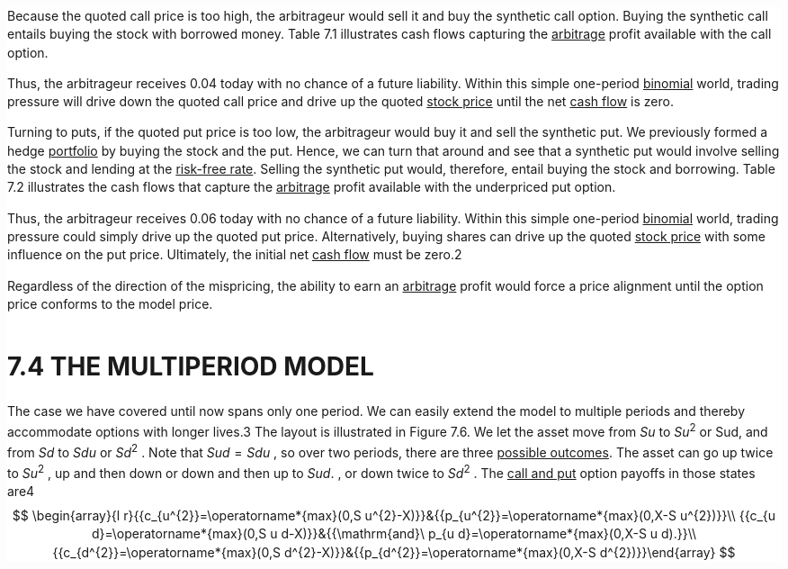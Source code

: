 Because the quoted call price is too high, the arbitrageur would sell it and buy the synthetic call option. Buying the synthetic call entails buying the stock with borrowed money. Table 7.1 illustrates cash flows capturing the [arbitrage](../../../Financial%20Markets/Fixed%20Income%20Securities%20Tools%20for%20Today's%20Markets/Chapter%207/Arbitrage%20Pricing%20of%20Derivatives.md) profit available with the call option.  

Thus, the arbitrageur receives 0.04 today with no chance of a future liability. Within this simple one-period [binomial](../../../Financial%20Markets/Financial%20Engineering%20and%20Arbitrage%20in%20the%20Financial%20Markets/PART%20I%20RELATIVE%20VALUE%20BUILDING%20BLOCKS/Chapter%205%20Options%20on%20Prices%20and%20Hedge-Based%20Valuation/A%20Real-Life%20Option%20Pricing%20Exercise.md) world, trading pressure will drive down the quoted call price and drive up the quoted [stock price](../../Derivatives/Part%20IV%20-%20Options/Chapter%2016%20-%20Black–Scholes%20Model.md) until the net [cash flow](../../../Financial%20Markets/Financial%20Engineering%20and%20Arbitrage%20in%20the%20Financial%20Markets/PART%20I%20RELATIVE%20VALUE%20BUILDING%20BLOCKS/Chapter%201%20-%20Purpose%20and%20Structure%20of%20Financial%20Markets/Preview%20of%20the%20Book.md) is zero.  

Turning to puts, if the quoted put price is too low, the arbitrageur would buy it and sell the synthetic put. We previously formed a hedge [portfolio](../../../Advanced%20Investments/An%20Asset%20Allocation%20Primer.md) by buying the stock and the put. Hence, we can turn that around and see that a synthetic put would involve selling the stock and lending at the [risk-free rate](../../../Financial%20Instruments/Black%20Scholes%20Derivation.md). Selling the synthetic put would, therefore, entail buying the stock and borrowing. Table 7.2 illustrates the cash flows that capture the [arbitrage](../../../Financial%20Markets/Fixed%20Income%20Securities%20Tools%20for%20Today's%20Markets/Chapter%207/Arbitrage%20Pricing%20of%20Derivatives.md) profit available with the underpriced put option.  

Thus, the arbitrageur receives 0.06 today with no chance of a future liability. Within this simple one-period [binomial](../../../Financial%20Markets/Financial%20Engineering%20and%20Arbitrage%20in%20the%20Financial%20Markets/PART%20I%20RELATIVE%20VALUE%20BUILDING%20BLOCKS/Chapter%205%20Options%20on%20Prices%20and%20Hedge-Based%20Valuation/A%20Real-Life%20Option%20Pricing%20Exercise.md) world, trading pressure could simply drive up the quoted put price. Alternatively, buying shares can drive up the quoted [stock price](../../Derivatives/Part%20IV%20-%20Options/Chapter%2016%20-%20Black–Scholes%20Model.md) with some influence on the put price. Ultimately, the initial net [cash flow](../../../Financial%20Markets/Financial%20Engineering%20and%20Arbitrage%20in%20the%20Financial%20Markets/PART%20I%20RELATIVE%20VALUE%20BUILDING%20BLOCKS/Chapter%201%20-%20Purpose%20and%20Structure%20of%20Financial%20Markets/Preview%20of%20the%20Book.md) must be zero.2  

Regardless of the direction of the mispricing, the ability to earn an [arbitrage](../../../Financial%20Markets/Fixed%20Income%20Securities%20Tools%20for%20Today's%20Markets/Chapter%207/Arbitrage%20Pricing%20of%20Derivatives.md) profit would force a price alignment until the option price conforms to the model price.  

# 7.4 THE MULTIPERIOD MODEL  

The case we have covered until now spans only one period. We can easily extend the model to multiple periods and thereby accommodate options with longer lives.3 The layout is illustrated in Figure 7.6. We let the asset move from $S u$ to $S u^{2}$ or Sud, and from $S d$ to $S d u$ or $S d^{2}$ . Note that $S u d=S d u$ , so over two periods, there are three [possible outcomes](../../../Financial%20Markets/Financial%20Asset%20Pricing%20Theory%20Overview/Chapter%202%20-%20Uncertainty,%20Information,%20and%20Stochastic%20Processes/Probability%20Space.md). The asset can go up twice to $S u^{2}$ , up and then down or down and then up to $S u d.$ , or down twice to $S d^{2}$ . The [call and put](../../../Course%20Notes/HBR%20Notes/Notes%20on%20Basic%20Options%20Properties.md) option payoffs in those states are4  
$$
\begin{array}{l r}{{c_{u^{2}}=\operatorname*{max}(0,S u^{2}-X)}}&{{p_{u^{2}}=\operatorname*{max}(0,X-S u^{2})}}\\ {{c_{u d}=\operatorname*{max}(0,S u d-X)}}&{{\mathrm{and}\ p_{u d}=\operatorname*{max}(0,X-S u d).}}\\ {{c_{d^{2}}=\operatorname*{max}(0,S d^{2}-X)}}&{{p_{d^{2}}=\operatorname*{max}(0,X-S d^{2})}}\end{array}
$$  
